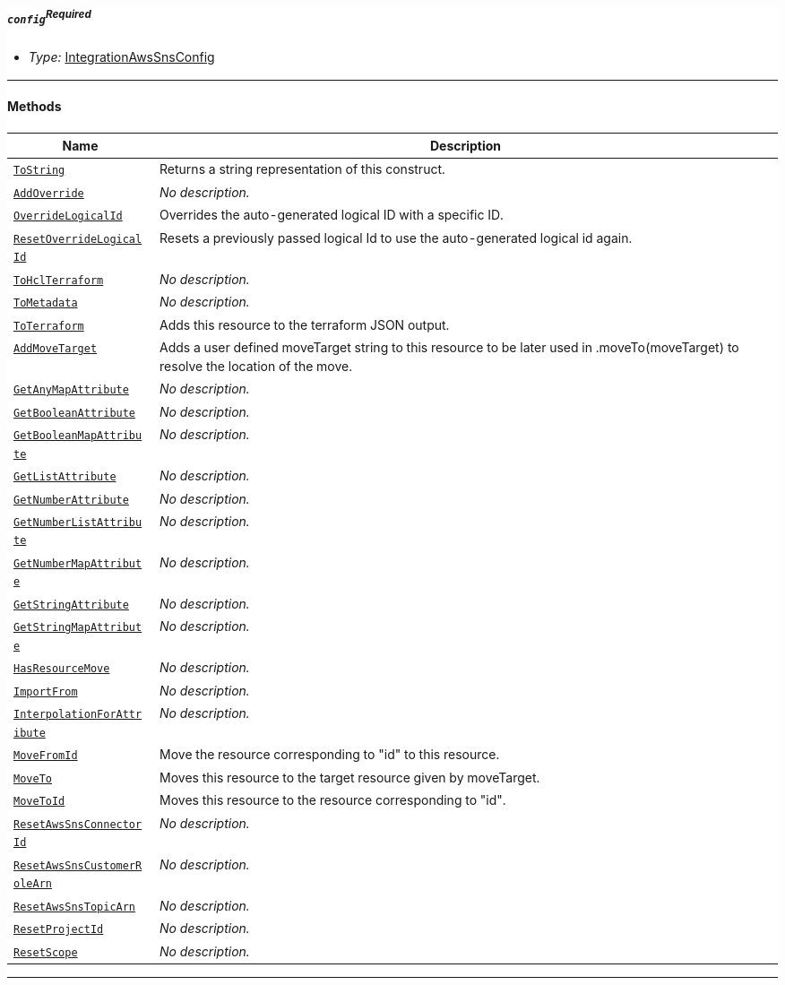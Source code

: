 
##### `config`<sup>Required</sup> <a name="config" id="rhizo-co-terraform-provider-wiz.integrationAwsSns.IntegrationAwsSns.Initializer.parameter.config"></a>

- *Type:* <a href="#rhizo-co-terraform-provider-wiz.integrationAwsSns.IntegrationAwsSnsConfig">IntegrationAwsSnsConfig</a>

---

#### Methods <a name="Methods" id="Methods"></a>

| **Name** | **Description** |
| --- | --- |
| <code><a href="#rhizo-co-terraform-provider-wiz.integrationAwsSns.IntegrationAwsSns.toString">ToString</a></code> | Returns a string representation of this construct. |
| <code><a href="#rhizo-co-terraform-provider-wiz.integrationAwsSns.IntegrationAwsSns.addOverride">AddOverride</a></code> | *No description.* |
| <code><a href="#rhizo-co-terraform-provider-wiz.integrationAwsSns.IntegrationAwsSns.overrideLogicalId">OverrideLogicalId</a></code> | Overrides the auto-generated logical ID with a specific ID. |
| <code><a href="#rhizo-co-terraform-provider-wiz.integrationAwsSns.IntegrationAwsSns.resetOverrideLogicalId">ResetOverrideLogicalId</a></code> | Resets a previously passed logical Id to use the auto-generated logical id again. |
| <code><a href="#rhizo-co-terraform-provider-wiz.integrationAwsSns.IntegrationAwsSns.toHclTerraform">ToHclTerraform</a></code> | *No description.* |
| <code><a href="#rhizo-co-terraform-provider-wiz.integrationAwsSns.IntegrationAwsSns.toMetadata">ToMetadata</a></code> | *No description.* |
| <code><a href="#rhizo-co-terraform-provider-wiz.integrationAwsSns.IntegrationAwsSns.toTerraform">ToTerraform</a></code> | Adds this resource to the terraform JSON output. |
| <code><a href="#rhizo-co-terraform-provider-wiz.integrationAwsSns.IntegrationAwsSns.addMoveTarget">AddMoveTarget</a></code> | Adds a user defined moveTarget string to this resource to be later used in .moveTo(moveTarget) to resolve the location of the move. |
| <code><a href="#rhizo-co-terraform-provider-wiz.integrationAwsSns.IntegrationAwsSns.getAnyMapAttribute">GetAnyMapAttribute</a></code> | *No description.* |
| <code><a href="#rhizo-co-terraform-provider-wiz.integrationAwsSns.IntegrationAwsSns.getBooleanAttribute">GetBooleanAttribute</a></code> | *No description.* |
| <code><a href="#rhizo-co-terraform-provider-wiz.integrationAwsSns.IntegrationAwsSns.getBooleanMapAttribute">GetBooleanMapAttribute</a></code> | *No description.* |
| <code><a href="#rhizo-co-terraform-provider-wiz.integrationAwsSns.IntegrationAwsSns.getListAttribute">GetListAttribute</a></code> | *No description.* |
| <code><a href="#rhizo-co-terraform-provider-wiz.integrationAwsSns.IntegrationAwsSns.getNumberAttribute">GetNumberAttribute</a></code> | *No description.* |
| <code><a href="#rhizo-co-terraform-provider-wiz.integrationAwsSns.IntegrationAwsSns.getNumberListAttribute">GetNumberListAttribute</a></code> | *No description.* |
| <code><a href="#rhizo-co-terraform-provider-wiz.integrationAwsSns.IntegrationAwsSns.getNumberMapAttribute">GetNumberMapAttribute</a></code> | *No description.* |
| <code><a href="#rhizo-co-terraform-provider-wiz.integrationAwsSns.IntegrationAwsSns.getStringAttribute">GetStringAttribute</a></code> | *No description.* |
| <code><a href="#rhizo-co-terraform-provider-wiz.integrationAwsSns.IntegrationAwsSns.getStringMapAttribute">GetStringMapAttribute</a></code> | *No description.* |
| <code><a href="#rhizo-co-terraform-provider-wiz.integrationAwsSns.IntegrationAwsSns.hasResourceMove">HasResourceMove</a></code> | *No description.* |
| <code><a href="#rhizo-co-terraform-provider-wiz.integrationAwsSns.IntegrationAwsSns.importFrom">ImportFrom</a></code> | *No description.* |
| <code><a href="#rhizo-co-terraform-provider-wiz.integrationAwsSns.IntegrationAwsSns.interpolationForAttribute">InterpolationForAttribute</a></code> | *No description.* |
| <code><a href="#rhizo-co-terraform-provider-wiz.integrationAwsSns.IntegrationAwsSns.moveFromId">MoveFromId</a></code> | Move the resource corresponding to "id" to this resource. |
| <code><a href="#rhizo-co-terraform-provider-wiz.integrationAwsSns.IntegrationAwsSns.moveTo">MoveTo</a></code> | Moves this resource to the target resource given by moveTarget. |
| <code><a href="#rhizo-co-terraform-provider-wiz.integrationAwsSns.IntegrationAwsSns.moveToId">MoveToId</a></code> | Moves this resource to the resource corresponding to "id". |
| <code><a href="#rhizo-co-terraform-provider-wiz.integrationAwsSns.IntegrationAwsSns.resetAwsSnsConnectorId">ResetAwsSnsConnectorId</a></code> | *No description.* |
| <code><a href="#rhizo-co-terraform-provider-wiz.integrationAwsSns.IntegrationAwsSns.resetAwsSnsCustomerRoleArn">ResetAwsSnsCustomerRoleArn</a></code> | *No description.* |
| <code><a href="#rhizo-co-terraform-provider-wiz.integrationAwsSns.IntegrationAwsSns.resetAwsSnsTopicArn">ResetAwsSnsTopicArn</a></code> | *No description.* |
| <code><a href="#rhizo-co-terraform-provider-wiz.integrationAwsSns.IntegrationAwsSns.resetProjectId">ResetProjectId</a></code> | *No description.* |
| <code><a href="#rhizo-co-terraform-provider-wiz.integrationAwsSns.IntegrationAwsSns.resetScope">ResetScope</a></code> | *No description.* |

---